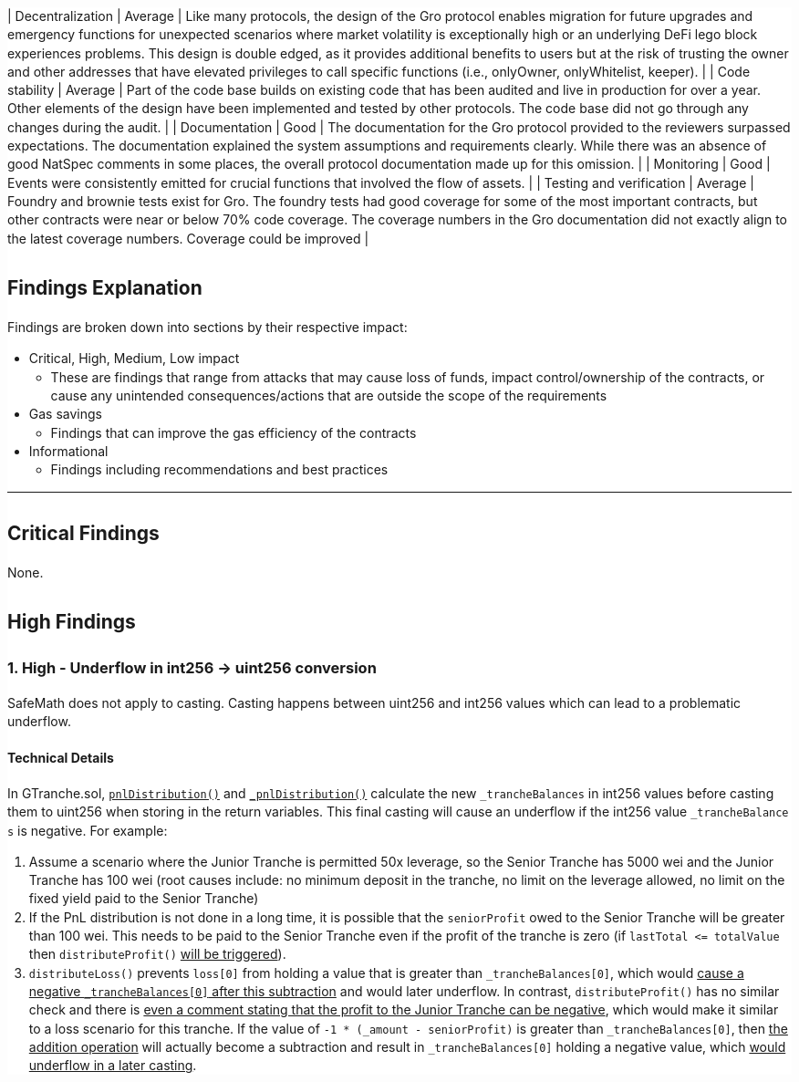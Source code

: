 | Decentralization         | Average | Like many protocols, the design of the Gro protocol enables migration for future upgrades and emergency functions for unexpected scenarios where market volatility is exceptionally high or an underlying DeFi lego block experiences problems. This design is double edged, as it provides additional benefits to users but at the risk of trusting the owner and other addresses that have elevated privileges to call specific functions (i.e., onlyOwner, onlyWhitelist, keeper).                                               |
| Code stability           | Average | Part of the code base builds on existing code that has been audited and live in production for over a year. Other elements of the design have been implemented and tested by other protocols. The code base did not go through any changes during the audit.                                                                                                                                                                                                                                                                        |
| Documentation            | Good    | The documentation for the Gro protocol provided to the reviewers surpassed expectations. The documentation explained the system assumptions and requirements clearly. While there was an absence of good NatSpec comments in some places, the overall protocol documentation made up for this omission.                                                                                                                                                                                                                             |
| Monitoring               | Good    | Events were consistently emitted for crucial functions that involved the flow of assets.                                                                                                                                                                                                                                                                                                                                                                                                                                            |
| Testing and verification | Average | Foundry and brownie tests exist for Gro. The foundry tests had good coverage for some of the most important contracts, but other contracts were near or below 70% code coverage. The coverage numbers in the Gro documentation did not exactly align to the latest coverage numbers. Coverage could be improved                                                                                                                                                                                                                     |

## Findings Explanation

Findings are broken down into sections by their respective impact:

- Critical, High, Medium, Low impact
  - These are findings that range from attacks that may cause loss of funds, impact control/ownership of the contracts, or cause any unintended consequences/actions that are outside the scope of the requirements
- Gas savings
  - Findings that can improve the gas efficiency of the contracts
- Informational
  - Findings including recommendations and best practices

---

## Critical Findings

None.

## High Findings

### 1. High - Underflow in int256 -> uint256 conversion

SafeMath does not apply to casting. Casting happens between uint256 and int256 values which can lead to a problematic underflow.

#### Technical Details

In GTranche.sol, [`pnlDistribution()`](https://github.com/groLabs/GSquared-foundry/blob/f1831bdb353d4a0b3a8937087e1663f73b75e905/src/GTranche.sol#L331) and [`_pnlDistribution()`](https://github.com/groLabs/GSquared-foundry/blob/f1831bdb353d4a0b3a8937087e1663f73b75e905/src/GTranche.sol#L367) calculate the new `_trancheBalances` in int256 values before casting them to uint256 when storing in the return variables. This final casting will cause an underflow if the int256 value `_trancheBalances` is negative. For example:

1. Assume a scenario where the Junior Tranche is permitted 50x leverage, so the Senior Tranche has 5000 wei and the Junior Tranche has 100 wei (root causes include: no minimum deposit in the tranche, no limit on the leverage allowed, no limit on the fixed yield paid to the Senior Tranche)
2. If the PnL distribution is not done in a long time, it is possible that the `seniorProfit` owed to the Senior Tranche will be greater than 100 wei. This needs to be paid to the Senior Tranche even if the profit of the tranche is zero (if `lastTotal <= totalValue` then `distributeProfit()` [will be triggered](https://github.com/groLabs/GSquared-foundry/blob/f1831bdb353d4a0b3a8937087e1663f73b75e905/src/GTranche.sol#L353-L361)).
3. `distributeLoss()` prevents `loss[0]` from holding a value that is greater than `_trancheBalances[0]`, which would [cause a negative `_trancheBalances[0]` after this subtraction](https://github.com/groLabs/GSquared-foundry/blob/f1831bdb353d4a0b3a8937087e1663f73b75e905/src/GTranche.sol#L351) and would later underflow. In contrast, `distributeProfit()` has no similar check and there is [even a comment stating that the profit to the Junior Tranche can be negative](https://github.com/groLabs/GSquared-foundry/blob/f1831bdb353d4a0b3a8937087e1663f73b75e905/src/pnl/PnLFixedRate.sol#L155-L156), which would make it similar to a loss scenario for this tranche. If the value of `-1 * (_amount - seniorProfit)` is greater than `_trancheBalances[0]`, then [the addition operation](https://github.com/groLabs/GSquared-foundry/blob/f1831bdb353d4a0b3a8937087e1663f73b75e905/src/GTranche.sol#L359) will actually become a subtraction and result in `_trancheBalances[0]` holding a negative value, which [would underflow in a later casting](https://github.com/groLabs/GSquared-foundry/blob/f1831bdb353d4a0b3a8937087e1663f73b75e905/src/GTranche.sol#L362).